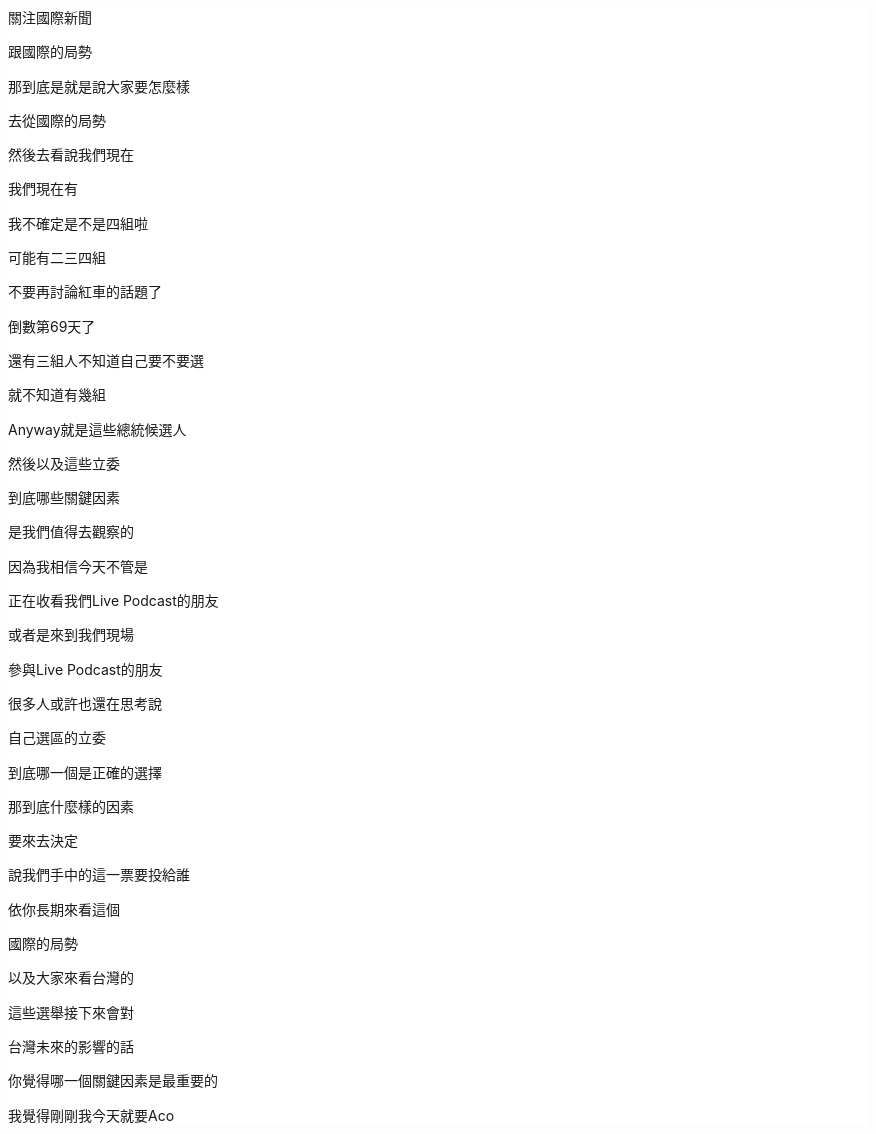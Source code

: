 關注國際新聞

跟國際的局勢

那到底是就是說大家要怎麼樣

去從國際的局勢

然後去看說我們現在

我們現在有

我不確定是不是四組啦

可能有二三四組

不要再討論紅車的話題了

倒數第69天了

還有三組人不知道自己要不要選

就不知道有幾組

Anyway就是這些總統候選人

然後以及這些立委

到底哪些關鍵因素

是我們值得去觀察的

因為我相信今天不管是

正在收看我們Live Podcast的朋友

或者是來到我們現場

參與Live Podcast的朋友

很多人或許也還在思考說

自己選區的立委

到底哪一個是正確的選擇

那到底什麼樣的因素

要來去決定

說我們手中的這一票要投給誰

依你長期來看這個

國際的局勢

以及大家來看台灣的

這些選舉接下來會對

台灣未來的影響的話

你覺得哪一個關鍵因素是最重要的

我覺得剛剛我今天就要Aco
